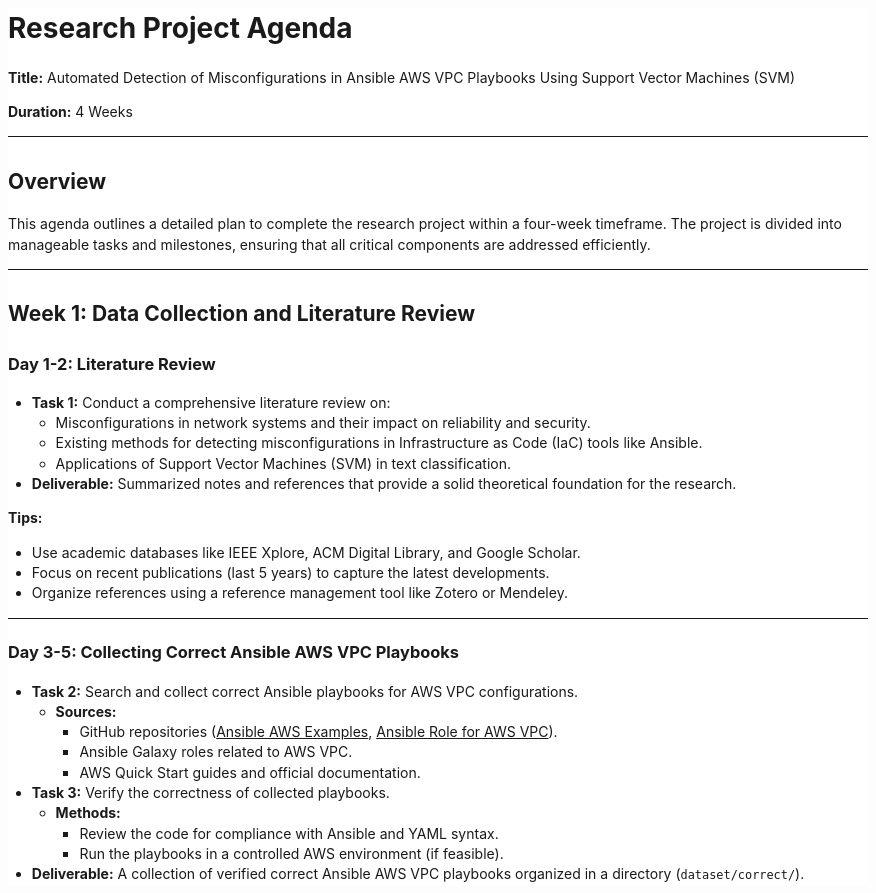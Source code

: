 # **Research Project Agenda**

**Title:** Automated Detection of Misconfigurations in Ansible AWS VPC Playbooks Using Support Vector Machines (SVM)

**Duration:** 4 Weeks

---

## **Overview**

This agenda outlines a detailed plan to complete the research project within a four-week timeframe. The project is divided into manageable tasks and milestones, ensuring that all critical components are addressed efficiently.

---

## **Week 1: Data Collection and Literature Review**

### **Day 1-2: Literature Review**

- **Task 1:** Conduct a comprehensive literature review on:
  - Misconfigurations in network systems and their impact on reliability and security.
  - Existing methods for detecting misconfigurations in Infrastructure as Code (IaC) tools like Ansible.
  - Applications of Support Vector Machines (SVM) in text classification.
- **Deliverable:** Summarized notes and references that provide a solid theoretical foundation for the research.

**Tips:**

- Use academic databases like IEEE Xplore, ACM Digital Library, and Google Scholar.
- Focus on recent publications (last 5 years) to capture the latest developments.
- Organize references using a reference management tool like Zotero or Mendeley.

---

### **Day 3-5: Collecting Correct Ansible AWS VPC Playbooks**

- **Task 2:** Search and collect correct Ansible playbooks for AWS VPC configurations.
  - **Sources:**
    - GitHub repositories ([Ansible AWS Examples](https://github.com/ansible/ansible-examples/tree/master/aws), [Ansible Role for AWS VPC](https://github.com/lean-delivery/ansible-role-aws-vpc)).
    - Ansible Galaxy roles related to AWS VPC.
    - AWS Quick Start guides and official documentation.
- **Task 3:** Verify the correctness of collected playbooks.
  - **Methods:**
    - Review the code for compliance with Ansible and YAML syntax.
    - Run the playbooks in a controlled AWS environment (if feasible).
- **Deliverable:** A collection of verified correct Ansible AWS VPC playbooks organized in a directory (`dataset/correct/`).
